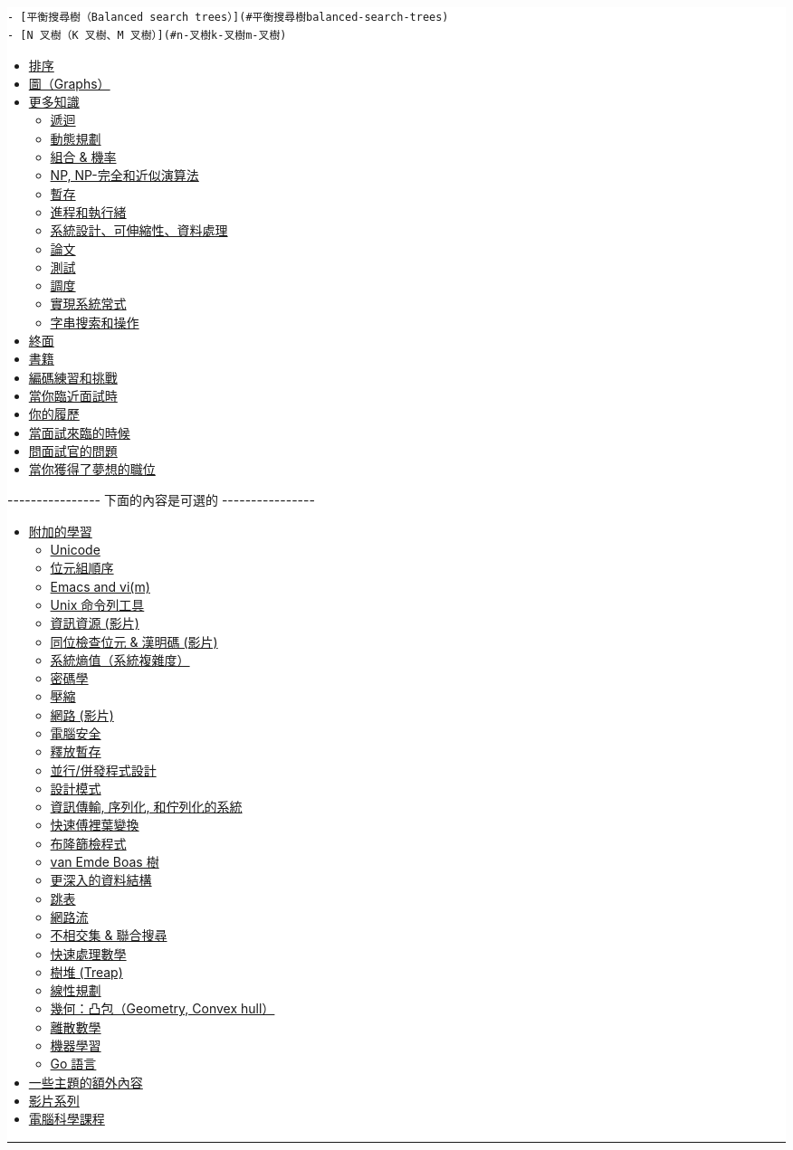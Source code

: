     - [平衡搜尋樹（Balanced search trees）](#平衡搜尋樹balanced-search-trees)
    - [N 叉樹（K 叉樹、M 叉樹）](#n-叉樹k-叉樹m-叉樹)
- [排序](#排序sorting)
- [圖（Graphs）](#圖graphs)
- [更多知識](#更多知識)
    - [遞迴](#遞迴recursion)
    - [動態規劃](#動態規劃dynamic-programming)
    - [組合 & 機率](#組合combinatorics-n-中選-k-個--機率probability)
    - [NP, NP-完全和近似演算法](#np-np-完全和近似演算法)
    - [暫存](#暫存cache)
    - [進程和執行緒](#進程processe和執行緒thread)
    - [系統設計、可伸縮性、資料處理](#系統設計可伸縮性資料處理)
    - [論文](#論文)
    - [測試](#測試)
    - [調度](#調度)
    - [實現系統常式](#實現系統常式)
    - [字串搜索和操作](#字串搜索和操作)
- [終面](#終面)
- [書籍](#書籍)
- [編碼練習和挑戰](#編碼練習和挑戰)
- [當你臨近面試時](#當你臨近面試時)
- [你的履歷](#你的履歷)
- [當面試來臨的時候](#當面試來臨的時候)
- [問面試官的問題](#問面試官的問題)
- [當你獲得了夢想的職位](#當你獲得了夢想的職位)

---------------- 下面的內容是可選的 ----------------

- [附加的學習](#附加的學習)
    - [Unicode](#unicode)
    - [位元組順序](#位元組順序)
    - [Emacs and vi(m)](#emacs-and-vim)
    - [Unix 命令列工具](#unix-命令列工具)
    - [資訊資源 (影片)](#資訊資源-影片)
    - [同位檢查位元 & 漢明碼 (影片)](#同位檢查位元--漢明碼-影片)
    - [系統熵值（系統複雜度）](#系統熵值系統複雜度)
    - [密碼學](#密碼學)
    - [壓縮](#壓縮)
    - [網路 (影片)](#網路-影片)
    - [電腦安全](#電腦安全)
    - [釋放暫存](#釋放暫存)
    - [並行/併發程式設計](#並行併發程式設計)
    - [設計模式](#設計模式)
    - [資訊傳輸, 序列化, 和佇列化的系統](#資訊傳輸-序列化和佇列化的系統)
    - [快速傅裡葉變換](#快速傅裡葉變換)
    - [布隆篩檢程式](#布隆篩檢程式)
    - [van Emde Boas 樹](#van-emde-boas-樹)
    - [更深入的資料結構](#更深入的資料結構)
    - [跳表](#跳表)
    - [網路流](#網路流)
    - [不相交集 & 聯合搜尋](#不相交集--聯合搜尋)
    - [快速處理數學](#math-for-fast-processing)
    - [樹堆 (Treap)](#樹堆-treap)
    - [線性規劃](#線性規劃linear-programming影片)
    - [幾何：凸包（Geometry, Convex hull）](#幾何凸包geometry-convex-hull影片)
    - [離散數學](#離散數學)
    - [機器學習](#機器學習machine-learning)
    - [Go 語言](#go-語言)
- [一些主題的額外內容](#一些主題的額外內容)
- [影片系列](#影片系列)
- [電腦科學課程](#電腦科學課程)

---